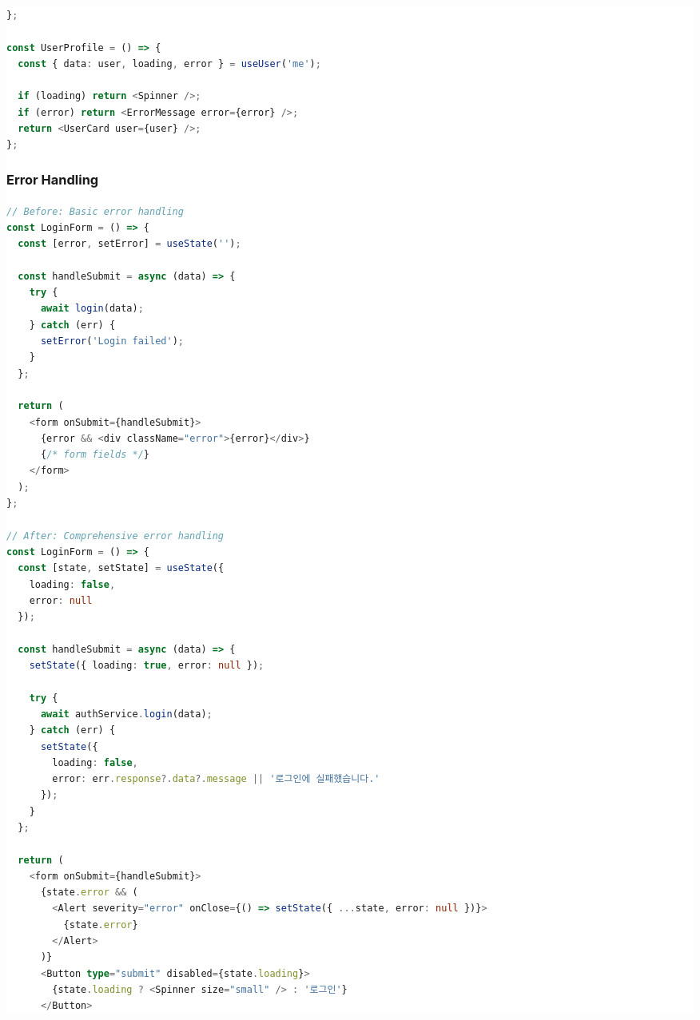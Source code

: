 ```typescript
};

const UserProfile = () => {
  const { data: user, loading, error } = useUser('me');

  if (loading) return <Spinner />;
  if (error) return <ErrorMessage error={error} />;
  return <UserCard user={user} />;
};
```

### Error Handling
```typescript
// Before: Basic error handling
const LoginForm = () => {
  const [error, setError] = useState('');

  const handleSubmit = async (data) => {
    try {
      await login(data);
    } catch (err) {
      setError('Login failed');
    }
  };

  return (
    <form onSubmit={handleSubmit}>
      {error && <div className="error">{error}</div>}
      {/* form fields */}
    </form>
  );
};

// After: Comprehensive error handling
const LoginForm = () => {
  const [state, setState] = useState({
    loading: false,
    error: null
  });

  const handleSubmit = async (data) => {
    setState({ loading: true, error: null });
    
    try {
      await authService.login(data);
    } catch (err) {
      setState({ 
        loading: false, 
        error: err.response?.data?.message || '로그인에 실패했습니다.' 
      });
    }
  };

  return (
    <form onSubmit={handleSubmit}>
      {state.error && (
        <Alert severity="error" onClose={() => setState({ ...state, error: null })}>
          {state.error}
        </Alert>
      )}
      <Button type="submit" disabled={state.loading}>
        {state.loading ? <Spinner size="small" /> : '로그인'}
      </Button>
```